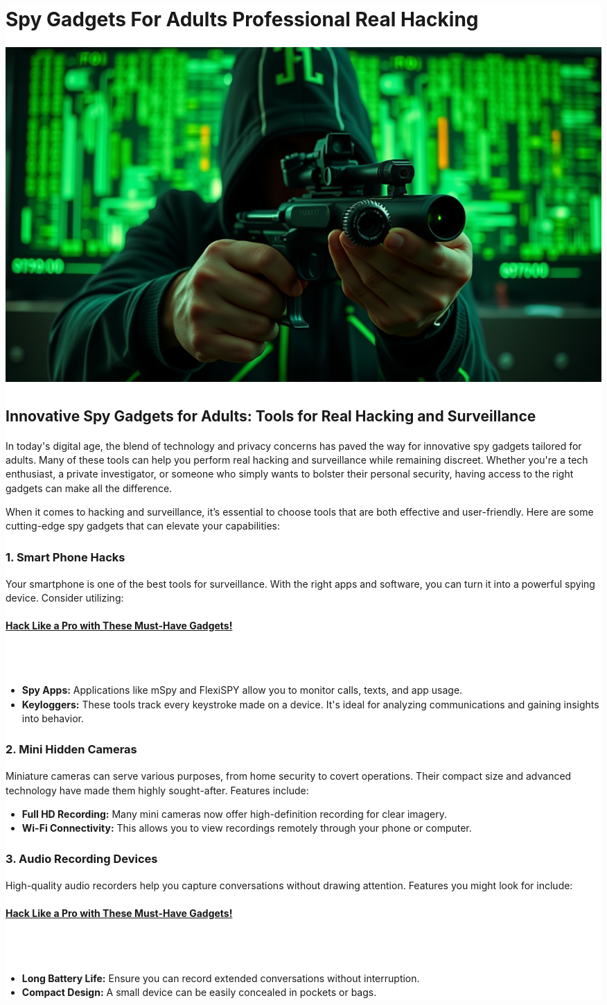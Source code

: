 <h1>Spy Gadgets For Adults Professional Real Hacking</h2>
<p><img src="/images/spy-gadgets-for-adults-professional-real-hacking-1741416328.png"></p>
<h2>Innovative Spy Gadgets for Adults: Tools for Real Hacking and Surveillance</h2><p>In today's digital age, the blend of technology and privacy concerns has paved the way for innovative spy gadgets tailored for adults. Many of these tools can help you perform real hacking and surveillance while remaining discreet. Whether you're a tech enthusiast, a private investigator, or someone who simply wants to bolster their personal security, having access to the right gadgets can make all the difference.</p>
<p>When it comes to hacking and surveillance, it’s essential to choose tools that are both effective and user-friendly. Here are some cutting-edge spy gadgets that can elevate your capabilities:</p>
<h3>1. Smart Phone Hacks</h3>
<p>Your smartphone is one of the best tools for surveillance. With the right apps and software, you can turn it into a powerful spying device. Consider utilizing:</p>
<h4><a href="https://amzn.to/3F8f1xb">Hack Like a Pro with These Must-Have Gadgets!</a></h4><br><br><ul>
    <li><strong>Spy Apps:</strong> Applications like mSpy and FlexiSPY allow you to monitor calls, texts, and app usage.</li>
    <li><strong>Keyloggers:</strong> These tools track every keystroke made on a device. It's ideal for analyzing communications and gaining insights into behavior.</li>
</ul>
<h3>2. Mini Hidden Cameras</h3>
<p>Miniature cameras can serve various purposes, from home security to covert operations. Their compact size and advanced technology have made them highly sought-after. Features include:</p>
<ul>
    <li><strong>Full HD Recording:</strong> Many mini cameras now offer high-definition recording for clear imagery.</li>
    <li><strong>Wi-Fi Connectivity:</strong> This allows you to view recordings remotely through your phone or computer.</li>
</ul>
<h3>3. Audio Recording Devices</h3>
<p>High-quality audio recorders help you capture conversations without drawing attention. Features you might look for include:</p>
<h4><a href="https://amzn.to/3F8f1xb">Hack Like a Pro with These Must-Have Gadgets!</a></h4><br><br><ul>
    <li><strong>Long Battery Life:</strong> Ensure you can record extended conversations without interruption.</li>
    <li><strong>Compact Design:</strong> A small device can be easily concealed in pockets or bags.</li>
</ul>